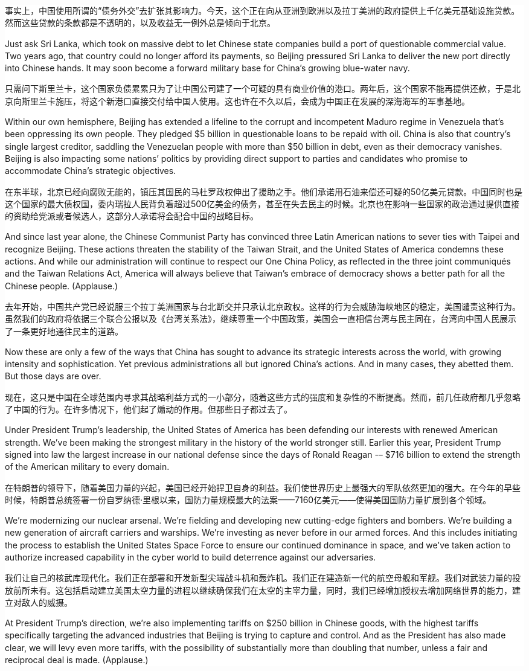 事实上，中国使用所谓的“债务外交”去扩张其影响力。今天，这个正在向从亚洲到欧洲以及拉丁美洲的政府提供上千亿美元基础设施贷款。然而这些贷款的条款都是不透明的，以及收益无一例外总是倾向于北京。

Just ask Sri Lanka, which took on massive debt to let Chinese state companies build a port of questionable commercial value. Two years ago, that country could no longer afford its payments, so Beijing pressured Sri Lanka to deliver the new port directly into Chinese hands. It may soon become a forward military base for China’s growing blue-water navy.

只需问下斯里兰卡，这个国家负债累累只为了让中国公司建了一个可疑的具有商业价值的港口。两年后，这个国家不能再提供还款，于是北京向斯里兰卡施压，将这个新港口直接交付给中国人使用。这也许在不久以后，会成为中国正在发展的深海海军的军事基地。

Within our own hemisphere, Beijing has extended a lifeline to the corrupt and incompetent Maduro regime in Venezuela that’s been oppressing its own people. They pledged $5 billion in questionable loans to be repaid with oil. China is also that country’s single largest creditor, saddling the Venezuelan people with more than $50 billion in debt, even as their democracy vanishes. Beijing is also impacting some nations’ politics by providing direct support to parties and candidates who promise to accommodate China’s strategic objectives.

在东半球，北京已经向腐败无能的，镇压其国民的马杜罗政权伸出了援助之手。他们承诺用石油来偿还可疑的50亿美元贷款。中国同时也是这个国家的最大债权国，委内瑞拉人民背负着超过500亿美金的债务，甚至在失去民主的时候。北京也在影响一些国家的政治通过提供直接的资助给党派或者候选人，这部分人承诺将会配合中国的战略目标。

And since last year alone, the Chinese Communist Party has convinced three Latin American nations to sever ties with Taipei and recognize Beijing. These actions threaten the stability of the Taiwan Strait, and the United States of America condemns these actions. And while our administration will continue to respect our One China Policy, as reflected in the three joint communiqués and the Taiwan Relations Act, America will always believe that Taiwan’s embrace of democracy shows a better path for all the Chinese people. (Applause.)

去年开始，中国共产党已经说服三个拉丁美洲国家与台北断交并只承认北京政权。这样的行为会威胁海峡地区的稳定，美国谴责这种行为。虽然我们的政府将依据三个联合公报以及《台湾关系法》，继续尊重一个中国政策，美国会一直相信台湾与民主同在，台湾向中国人民展示了一条更好地通往民主的道路。

Now these are only a few of the ways that China has sought to advance its strategic interests across the world, with growing intensity and sophistication. Yet previous administrations all but ignored China’s actions. And in many cases, they abetted them. But those days are over.

现在，这只是中国在全球范围内寻求其战略利益方式的一小部分，随着这些方式的强度和复杂性的不断提高。然而，前几任政府都几乎忽略了中国的行为。在许多情况下，他们起了煽动的作用。但那些日子都过去了。

Under President Trump’s leadership, the United States of America has been defending our interests with renewed American strength. We’ve been making the strongest military in the history of the world stronger still. Earlier this year, President Trump signed into law the largest increase in our national defense since the days of Ronald Reagan -– $716 billion to extend the strength of the American military to every domain.

在特朗普的领导下，随着美国力量的兴起，美国已经开始捍卫自身的利益。我们使世界历史上最强大的军队依然更加的强大。在今年的早些时候，特朗普总统签署一份自罗纳德·里根以来，国防力量规模最大的法案——7160亿美元——使得美国国防力量扩展到各个领域。

We’re modernizing our nuclear arsenal. We’re fielding and developing new cutting-edge fighters and bombers. We’re building a new generation of aircraft carriers and warships. We’re investing as never before in our armed forces. And this includes initiating the process to establish the United States Space Force to ensure our continued dominance in space, and we’ve taken action to authorize increased capability in the cyber world to build deterrence against our adversaries.

我们让自己的核武库现代化。我们正在部署和开发新型尖端战斗机和轰炸机。我们正在建造新一代的航空母舰和军舰。我们对武装力量的投放前所未有。这包括启动建立美国太空力量的进程以继续确保我们在太空的主宰力量，同时，我们已经增加授权去增加网络世界的能力，建立对敌人的威摄。

At President Trump’s direction, we’re also implementing tariffs on $250 billion in Chinese goods, with the highest tariffs specifically targeting the advanced industries that Beijing is trying to capture and control. And as the President has also made clear, we will levy even more tariffs, with the possibility of substantially more than doubling that number, unless a fair and reciprocal deal is made. (Applause.)
